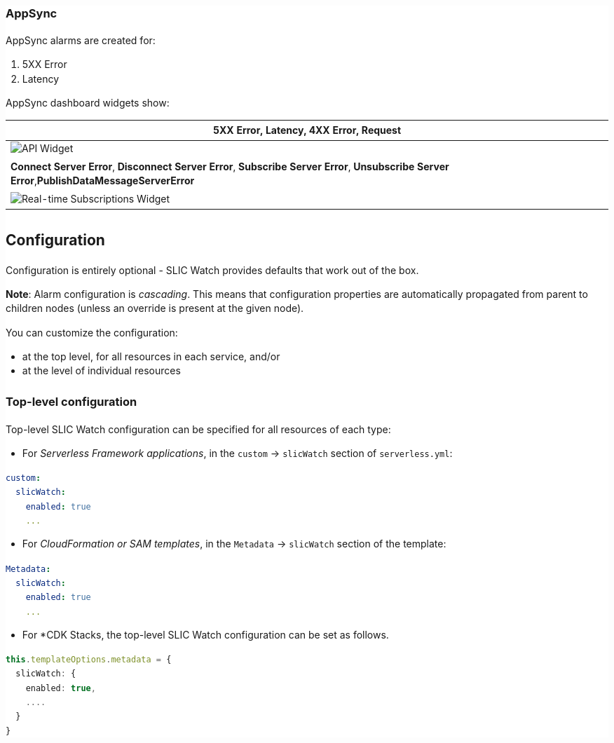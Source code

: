 ### AppSync
AppSync alarms are created for:
1. 5XX Error
2. Latency

AppSync dashboard widgets show:

|5XX Error, Latency, 4XX Error, Request|
|--|
|![API Widget](https://raw.githubusercontent.com/fourtheorem/slic-watch/main/docs/appsyncAPI.png)|
|**Connect Server Error**, **Disconnect Server Error**, **Subscribe Server Error**, **Unsubscribe Server Error**,**PublishDataMessageServerError**|
|![Real-time Subscriptions Widget](https://raw.githubusercontent.com/fourtheorem/slic-watch/main/docs/appsyncRealTimeSubscriptions.png)|
## Configuration

Configuration is entirely optional - SLIC Watch provides defaults that work out of the box.

**Note**: Alarm configuration is _cascading_. This means that configuration properties are automatically propagated from parent to children nodes (unless an override is present at the given node).

You can customize the configuration:
- at the top level, for all resources in each service, and/or
- at the level of individual resources

### Top-level configuration
Top-level SLIC Watch configuration can be specified for all resources of each type:
- For *Serverless Framework applications*, in the `custom` → `slicWatch` section of `serverless.yml`:
```yaml
custom:
  slicWatch:
    enabled: true
    ...
```
- For *CloudFormation or SAM templates*, in the `Metadata` → `slicWatch` section of the template:
```yaml
Metadata:
  slicWatch:
    enabled: true
    ...
```

- For *CDK Stacks, the top-level SLIC Watch configuration can be set as follows.
```typescript
this.templateOptions.metadata = {
  slicWatch: {
    enabled: true,
    ....
  }
}
```

